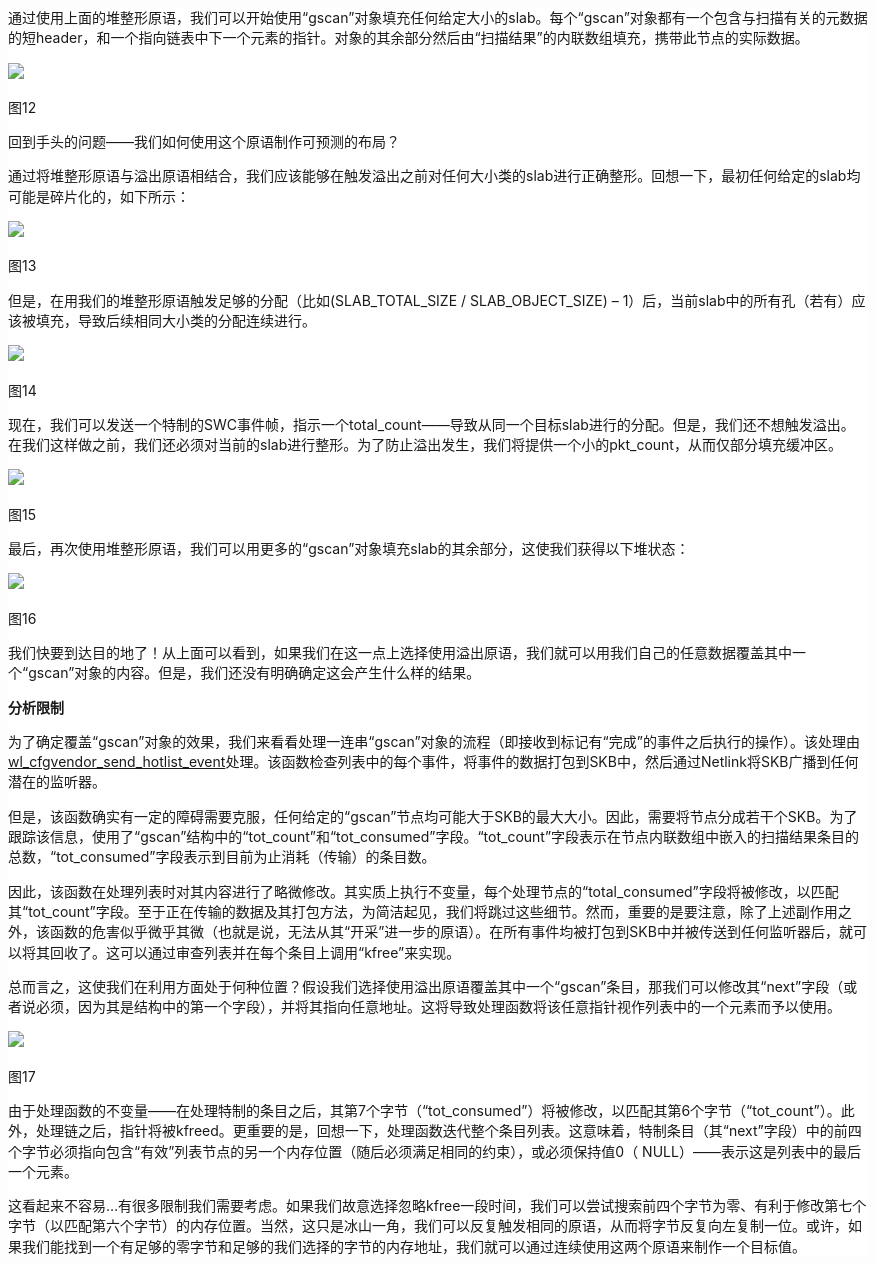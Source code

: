 通过使用上面的堆整形原语，我们可以开始使用“gscan”对象填充任何给定大小的slab。每个“gscan”对象都有一个包含与扫描有关的元数据的短header，和一个指向链表中下一个元素的指针。对象的其余部分然后由“扫描结果”的内联数组填充，携带此节点的实际数据。

[![](./img/85992/AAffA0nNPuCLAAAAAElFTkSuQmCC)](https://p1.ssl.qhimg.com/t01d9ada23170899877.png)

图12

回到手头的问题——我们如何使用这个原语制作可预测的布局？

通过将堆整形原语与溢出原语相结合，我们应该能够在触发溢出之前对任何大小类的slab进行正确整形。回想一下，最初任何给定的slab均可能是碎片化的，如下所示：

[![](./img/85992/AAffA0nNPuCLAAAAAElFTkSuQmCC)](https://p4.ssl.qhimg.com/t015a8f89979b50944b.png)

图13

但是，在用我们的堆整形原语触发足够的分配（比如(SLAB_TOTAL_SIZE / SLAB_OBJECT_SIZE) – 1）后，当前slab中的所有孔（若有）应该被填充，导致后续相同大小类的分配连续进行。

[![](./img/85992/AAffA0nNPuCLAAAAAElFTkSuQmCC)](https://p3.ssl.qhimg.com/t0134048411c42c0bec.png)

图14

现在，我们可以发送一个特制的SWC事件帧，指示一个total_count——导致从同一个目标slab进行的分配。但是，我们还不想触发溢出。在我们这样做之前，我们还必须对当前的slab进行整形。为了防止溢出发生，我们将提供一个小的pkt_count，从而仅部分填充缓冲区。

[![](./img/85992/AAffA0nNPuCLAAAAAElFTkSuQmCC)](https://p2.ssl.qhimg.com/t01603981bc466b511d.png)

图15

最后，再次使用堆整形原语，我们可以用更多的“gscan”对象填充slab的其余部分，这使我们获得以下堆状态：

[![](./img/85992/AAffA0nNPuCLAAAAAElFTkSuQmCC)](https://p3.ssl.qhimg.com/t013ca681ce38d4a553.png)

图16

我们快要到达目的地了！从上面可以看到，如果我们在这一点上选择使用溢出原语，我们就可以用我们自己的任意数据覆盖其中一个“gscan”对象的内容。但是，我们还没有明确确定这会产生什么样的结果。

**分析限制**

为了确定覆盖“gscan”对象的效果，我们来看看处理一连串“gscan”对象的流程（即接收到标记有“完成”的事件之后执行的操作）。该处理由[wl_cfgvendor_send_hotlist_event](https://android.googlesource.com/kernel/common/+/bcmdhd-3.10/drivers/net/wireless/bcmdhd/wl_cfgvendor.c#234)处理。该函数检查列表中的每个事件，将事件的数据打包到SKB中，然后通过Netlink将SKB广播到任何潜在的监听器。

但是，该函数确实有一定的障碍需要克服，任何给定的“gscan”节点均可能大于SKB的最大大小。因此，需要将节点分成若干个SKB。为了跟踪该信息，使用了“gscan”结构中的“tot_count”和“tot_consumed”字段。“tot_count”字段表示在节点内联数组中嵌入的扫描结果条目的总数，“tot_consumed”字段表示到目前为止消耗（传输）的条目数。

因此，该函数在处理列表时对其内容进行了略微修改。其实质上执行不变量，每个处理节点的“total_consumed”字段将被修改，以匹配其“tot_count”字段。至于正在传输的数据及其打包方法，为简洁起见，我们将跳过这些细节。然而，重要的是要注意，除了上述副作用之外，该函数的危害似乎微乎其微（也就是说，无法从其“开采”进一步的原语）。在所有事件均被打包到SKB中并被传送到任何监听器后，就可以将其回收了。这可以通过审查列表并在每个条目上调用“kfree”来实现。

总而言之，这使我们在利用方面处于何种位置？假设我们选择使用溢出原语覆盖其中一个“gscan”条目，那我们可以修改其“next”字段（或者说必须，因为其是结构中的第一个字段），并将其指向任意地址。这将导致处理函数将该任意指针视作列表中的一个元素而予以使用。

[![](./img/85992/AAffA0nNPuCLAAAAAElFTkSuQmCC)](https://p1.ssl.qhimg.com/t01b0cd47ce867b845c.png)

图17

由于处理函数的不变量——在处理特制的条目之后，其第7个字节（“tot_consumed”）将被修改，以匹配其第6个字节（“tot_count”）。此外，处理链之后，指针将被kfreed。更重要的是，回想一下，处理函数迭代整个条目列表。这意味着，特制条目（其“next”字段）中的前四个字节必须指向包含“有效”列表节点的另一个内存位置（随后必须满足相同的约束），或必须保持值0（ NULL）——表示这是列表中的最后一个元素。

这看起来不容易…有很多限制我们需要考虑。如果我们故意选择忽略kfree一段时间，我们可以尝试搜索前四个字节为零、有利于修改第七个字节（以匹配第六个字节）的内存位置。当然，这只是冰山一角，我们可以反复触发相同的原语，从而将字节反复向左复制一位。或许，如果我们能找到一个有足够的零字节和足够的我们选择的字节的内存地址，我们就可以通过连续使用这两个原语来制作一个目标值。
